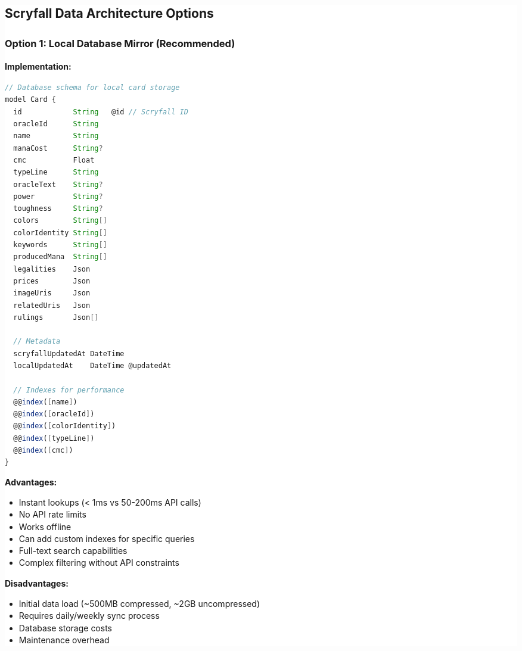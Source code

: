## Scryfall Data Architecture Options

### Option 1: Local Database Mirror (Recommended)

**Implementation:**
```typescript
// Database schema for local card storage
model Card {
  id            String   @id // Scryfall ID
  oracleId      String
  name          String
  manaCost      String?
  cmc           Float
  typeLine      String
  oracleText    String?
  power         String?
  toughness     String?
  colors        String[]
  colorIdentity String[]
  keywords      String[]
  producedMana  String[]
  legalities    Json
  prices        Json
  imageUris     Json
  relatedUris   Json
  rulings       Json[]
  
  // Metadata
  scryfallUpdatedAt DateTime
  localUpdatedAt    DateTime @updatedAt
  
  // Indexes for performance
  @@index([name])
  @@index([oracleId])
  @@index([colorIdentity])
  @@index([typeLine])
  @@index([cmc])
}
```

**Advantages:**
- Instant lookups (< 1ms vs 50-200ms API calls)
- No API rate limits
- Works offline
- Can add custom indexes for specific queries
- Full-text search capabilities
- Complex filtering without API constraints

**Disadvantages:**
- Initial data load (~500MB compressed, ~2GB uncompressed)
- Requires daily/weekly sync process
- Database storage costs
- Maintenance overhead
